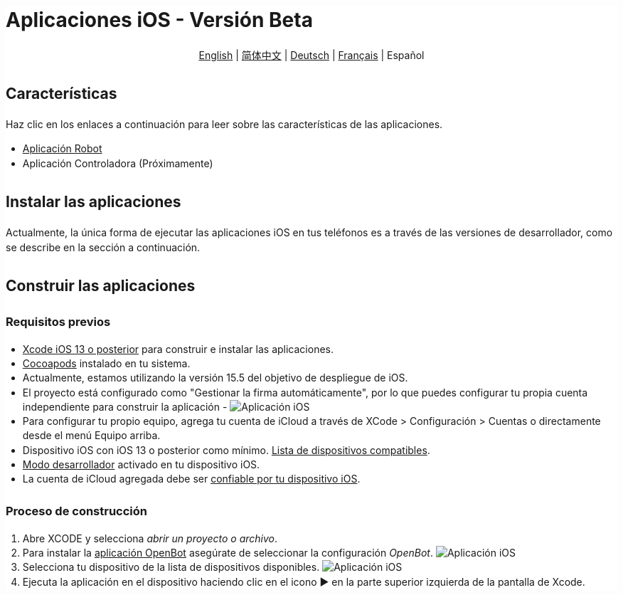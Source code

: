 # Aplicaciones iOS - Versión Beta

<p align="center">
  <a href="README.md">English</a> |
  <a href="README.zh-CN.md">简体中文</a> |
  <a href="README.de-DE.md">Deutsch</a> |
  <a href="README.fr-FR.md">Français</a> |
  <span>Español</span>
</p>

## Características

Haz clic en los enlaces a continuación para leer sobre las características de las aplicaciones.

- [Aplicación Robot](OpenBot/README.es-ES.md)
- Aplicación Controladora (Próximamente)

## Instalar las aplicaciones
Actualmente, la única forma de ejecutar las aplicaciones iOS en tus teléfonos es a través de las versiones de desarrollador, como se describe en la sección a continuación.

## Construir las aplicaciones

### Requisitos previos

- [Xcode iOS 13 o posterior](https://developer.apple.com/xcode/) para construir e instalar las aplicaciones.
- [Cocoapods](https://cocoapods.org/) instalado en tu sistema.
- Actualmente, estamos utilizando la versión 15.5 del objetivo de despliegue de iOS.
- El proyecto está configurado como "Gestionar la firma automáticamente", por lo que puedes configurar tu propia cuenta independiente para construir la aplicación -
  <img alt="Aplicación iOS" width="100%" src="../docs/images/ios_automatically_manage_signing.png" />
- Para configurar tu propio equipo, agrega tu cuenta de iCloud a través de XCode > Configuración > Cuentas o directamente desde el menú Equipo arriba.
- Dispositivo iOS con iOS 13 o posterior como mínimo. [Lista de dispositivos compatibles](https://support.apple.com/en-in/guide/iphone/iphe3fa5df43/ios).
- [Modo desarrollador](https://developer.apple.com/documentation/xcode/enabling-developer-mode-on-a-device) activado en tu dispositivo iOS.
- La cuenta de iCloud agregada debe ser [confiable por tu dispositivo iOS](https://developer.apple.com/forums/thread/685271).

### Proceso de construcción

1. Abre XCODE y selecciona *abrir un proyecto o archivo*.
2. Para instalar la [aplicación OpenBot](OpenBot/README.es-ES.md) asegúrate de seleccionar la configuración *OpenBot*.
   <img alt="Aplicación iOS" width="100%" src="../docs/images/ios_openbot_configuration.png" />
3. Selecciona tu dispositivo de la lista de dispositivos disponibles.
   <img alt="Aplicación iOS" width="100%" src="../docs/images/ios_device_selection.png" />
4. Ejecuta la aplicación en el dispositivo haciendo clic en el icono ▶️ en la parte superior izquierda de la pantalla de Xcode.